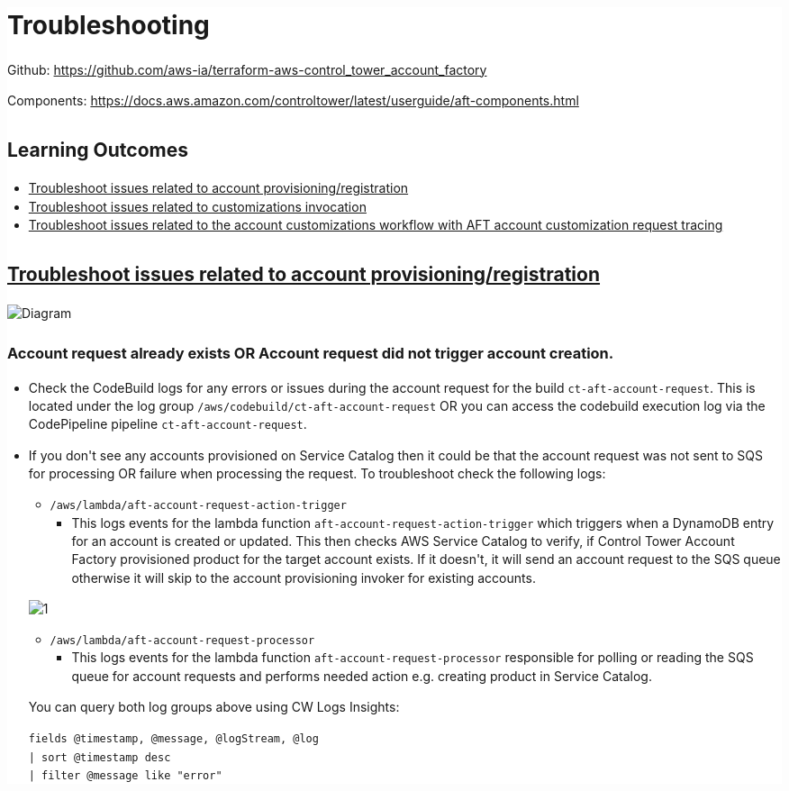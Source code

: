 # Troubleshooting

Github: https://github.com/aws-ia/terraform-aws-control_tower_account_factory

Components: https://docs.aws.amazon.com/controltower/latest/userguide/aft-components.html

## Learning Outcomes
  - [Troubleshoot issues related to account provisioning/registration](#troubleshoot-issues-related-to-account-provisioningregistration)
  - [Troubleshoot issues related to customizations invocation](#troubleshoot-issues-related-to-customizations-invocation)
  - [Troubleshoot issues related to the account customizations workflow with AFT account customization request tracing](#troubleshoot-issues-related-to-the-account-customizations-workflow-with-aft-account-customization-request-tracing)
  

## [Troubleshoot issues related to account provisioning/registration](https://docs.aws.amazon.com/controltower/latest/userguide/account-troubleshooting-guide.html#w32aac32c31c45b9)

![Diagram](https://docs.aws.amazon.com/images/controltower/latest/userguide/images/high-level-aft-diagram.png)

### Account request already exists OR Account request did not trigger account creation.

* Check the CodeBuild logs for any errors or issues during the account request for the build `ct-aft-account-request`. This is located under the log group `/aws/codebuild/ct-aft-account-request` OR you can access the codebuild execution log via the CodePipeline pipeline `ct-aft-account-request`.

* If you don't see any accounts provisioned on Service Catalog then it could be that the account request was not sent to SQS for processing OR failure when processing the request. To troubleshoot check the following logs:

  * `/aws/lambda/aft-account-request-action-trigger`
    * This logs events for the lambda function `aft-account-request-action-trigger` which triggers when a DynamoDB entry for an account is created or updated. This then checks AWS Service Catalog to verify, if Control Tower Account Factory provisioned product for the target account exists. If it doesn't, it will send an account request to the SQS queue otherwise it will skip to the account provisioning invoker for existing accounts.

  ![1](https://github.com/dansor-AZ/AFT-Troubleshooting/assets/108446227/73f9efb5-a030-408b-a39b-c631d13f9386)

  * `/aws/lambda/aft-account-request-processor`
    * This logs events for the lambda function `aft-account-request-processor` responsible for polling or reading the SQS queue for account requests and performs needed action e.g. creating product in Service Catalog.

  You can query both log groups above using CW Logs Insights:

  ```
  fields @timestamp, @message, @logStream, @log
  | sort @timestamp desc
  | filter @message like "error"
  ```
  